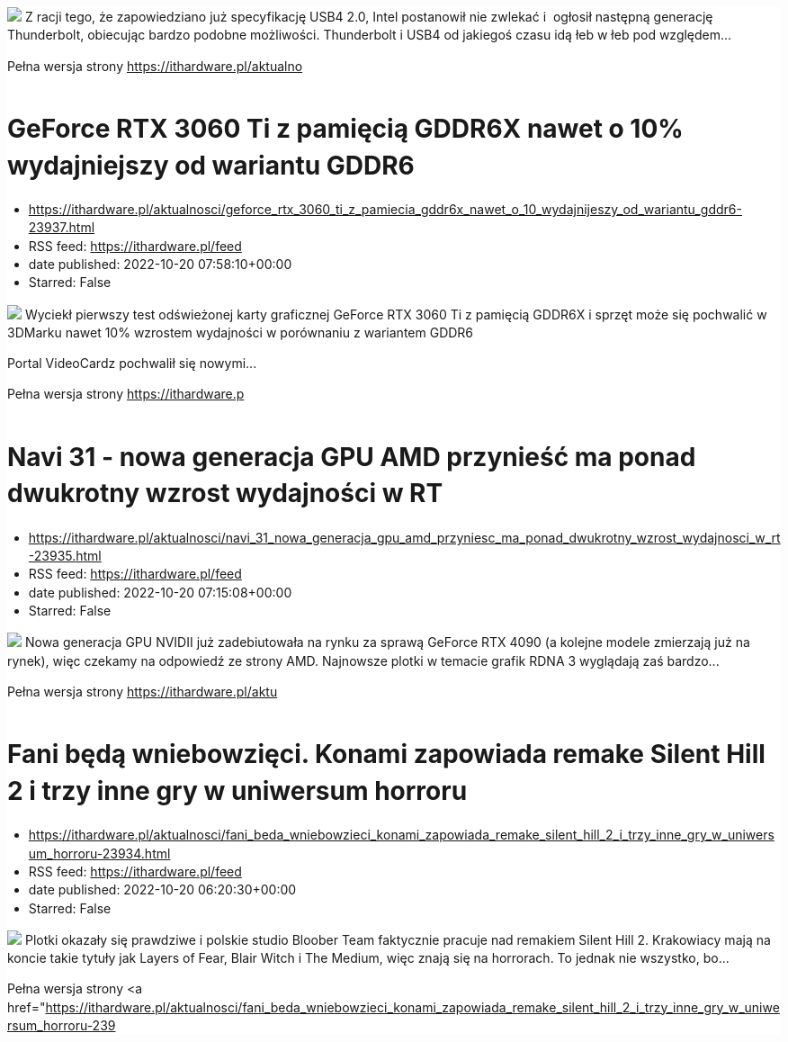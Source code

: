 <img src="https://ithardware.pl/artykuly/min/23936_1.jpg" />            Z racji tego, że zapowiedziano już specyfikację USB4 2.0, Intel postanowił nie zwlekać i&nbsp; ogłosił następną generację Thunderbolt, obiecując bardzo podobne możliwości. Thunderbolt i USB4 od jakiegoś czasu idą łeb w łeb pod względem...
            <p>Pełna wersja strony <a href="https://ithardware.pl/aktualnosci/nowa_generacja_thunderbolt_moze_osiagac_do_120_gb_s_tak_jak_usb4_2_0-23936.html">https://ithardware.pl/aktualno

# GeForce RTX 3060 Ti z pamięcią GDDR6X nawet o 10% wydajniejszy od wariantu GDDR6
 - https://ithardware.pl/aktualnosci/geforce_rtx_3060_ti_z_pamiecia_gddr6x_nawet_o_10_wydajnijeszy_od_wariantu_gddr6-23937.html
 - RSS feed: https://ithardware.pl/feed
 - date published: 2022-10-20 07:58:10+00:00
 - Starred: False

<img src="https://ithardware.pl/artykuly/min/23937_1.jpg" />            Wyciekł pierwszy test odświeżonej karty graficznej GeForce RTX 3060 Ti z pamięcią GDDR6X i sprzęt może się pochwalić w 3DMarku nawet 10% wzrostem wydajności w por&oacute;wnaniu z wariantem GDDR6

Portal VideoCardz pochwalił się nowymi...
            <p>Pełna wersja strony <a href="https://ithardware.pl/aktualnosci/geforce_rtx_3060_ti_z_pamiecia_gddr6x_nawet_o_10_wydajnijeszy_od_wariantu_gddr6-23937.html">https://ithardware.p

# Navi 31 - nowa generacja GPU AMD przynieść ma ponad dwukrotny wzrost wydajności w RT
 - https://ithardware.pl/aktualnosci/navi_31_nowa_generacja_gpu_amd_przyniesc_ma_ponad_dwukrotny_wzrost_wydajnosci_w_rt-23935.html
 - RSS feed: https://ithardware.pl/feed
 - date published: 2022-10-20 07:15:08+00:00
 - Starred: False

<img src="https://ithardware.pl/artykuly/min/23935_1.jpg" />            Nowa generacja GPU NVIDII już zadebiutowała na rynku za sprawą GeForce RTX 4090 (a kolejne modele zmierzają już na rynek), więc czekamy na odpowiedź ze strony AMD. Najnowsze plotki w temacie grafik RDNA 3 wyglądają zaś bardzo...
            <p>Pełna wersja strony <a href="https://ithardware.pl/aktualnosci/navi_31_nowa_generacja_gpu_amd_przyniesc_ma_ponad_dwukrotny_wzrost_wydajnosci_w_rt-23935.html">https://ithardware.pl/aktu

# Fani będą wniebowzięci. Konami zapowiada remake Silent Hill 2 i trzy inne gry w uniwersum horroru
 - https://ithardware.pl/aktualnosci/fani_beda_wniebowzieci_konami_zapowiada_remake_silent_hill_2_i_trzy_inne_gry_w_uniwersum_horroru-23934.html
 - RSS feed: https://ithardware.pl/feed
 - date published: 2022-10-20 06:20:30+00:00
 - Starred: False

<img src="https://ithardware.pl/artykuly/min/23934_1.jpg" />            Plotki okazały się prawdziwe i polskie studio Bloober Team faktycznie pracuje nad remakiem Silent Hill 2. Krakowiacy mają na koncie takie tytuły jak Layers of Fear, Blair Witch i The Medium, więc znają się na horrorach. To jednak nie wszystko, bo...
            <p>Pełna wersja strony <a href="https://ithardware.pl/aktualnosci/fani_beda_wniebowzieci_konami_zapowiada_remake_silent_hill_2_i_trzy_inne_gry_w_uniwersum_horroru-239
